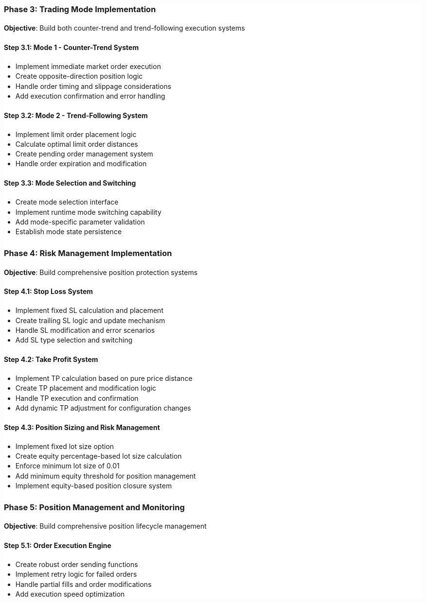 ### Phase 3: Trading Mode Implementation
**Objective**: Build both counter-trend and trend-following execution systems

#### Step 3.1: Mode 1 - Counter-Trend System
- Implement immediate market order execution
- Create opposite-direction position logic
- Handle order timing and slippage considerations
- Add execution confirmation and error handling

#### Step 3.2: Mode 2 - Trend-Following System
- Implement limit order placement logic
- Calculate optimal limit order distances
- Create pending order management system
- Handle order expiration and modification

#### Step 3.3: Mode Selection and Switching
- Create mode selection interface
- Implement runtime mode switching capability
- Add mode-specific parameter validation
- Establish mode state persistence

### Phase 4: Risk Management Implementation
**Objective**: Build comprehensive position protection systems

#### Step 4.1: Stop Loss System
- Implement fixed SL calculation and placement
- Create trailing SL logic and update mechanism
- Handle SL modification and error scenarios
- Add SL type selection and switching

#### Step 4.2: Take Profit System
- Implement TP calculation based on pure price distance
- Create TP placement and modification logic
- Handle TP execution and confirmation
- Add dynamic TP adjustment for configuration changes

#### Step 4.3: Position Sizing and Risk Management
- Implement fixed lot size option
- Create equity percentage-based lot size calculation
- Enforce minimum lot size of 0.01
- Add minimum equity threshold for position management
- Implement equity-based position closure system

### Phase 5: Position Management and Monitoring
**Objective**: Build comprehensive position lifecycle management

#### Step 5.1: Order Execution Engine
- Create robust order sending functions
- Implement retry logic for failed orders
- Handle partial fills and order modifications
- Add execution speed optimization
